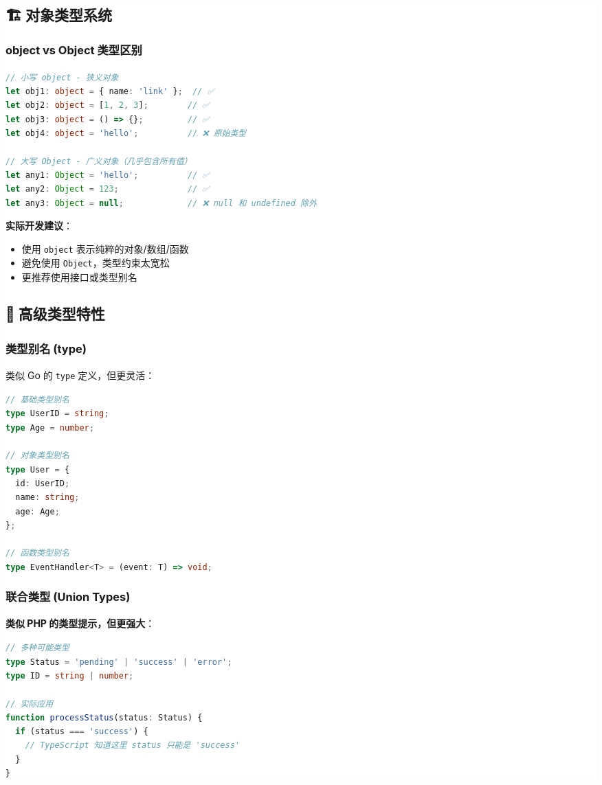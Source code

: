 ## 🏗️ 对象类型系统

### object vs Object 类型区别

```typescript
// 小写 object - 狭义对象
let obj1: object = { name: 'link' };  // ✅
let obj2: object = [1, 2, 3];        // ✅
let obj3: object = () => {};         // ✅
let obj4: object = 'hello';          // ❌ 原始类型

// 大写 Object - 广义对象（几乎包含所有值）
let any1: Object = 'hello';          // ✅
let any2: Object = 123;              // ✅
let any3: Object = null;             // ❌ null 和 undefined 除外
```

**实际开发建议**：
- 使用 `object` 表示纯粹的对象/数组/函数
- 避免使用 `Object`，类型约束太宽松
- 更推荐使用接口或类型别名

## 🔧 高级类型特性

### 类型别名 (type)

类似 Go 的 `type` 定义，但更灵活：

```typescript
// 基础类型别名
type UserID = string;
type Age = number;

// 对象类型别名
type User = {
  id: UserID;
  name: string;
  age: Age;
};

// 函数类型别名
type EventHandler<T> = (event: T) => void;
```

### 联合类型 (Union Types)

**类似 PHP 的类型提示，但更强大**：

```typescript
// 多种可能类型
type Status = 'pending' | 'success' | 'error';
type ID = string | number;

// 实际应用
function processStatus(status: Status) {
  if (status === 'success') {
    // TypeScript 知道这里 status 只能是 'success'
  }
}
```
